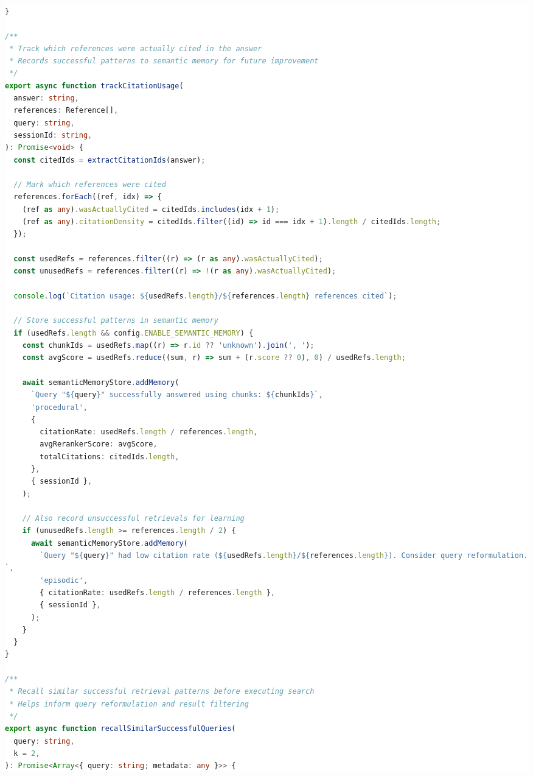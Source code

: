 ```typescript
}

/**
 * Track which references were actually cited in the answer
 * Records successful patterns to semantic memory for future improvement
 */
export async function trackCitationUsage(
  answer: string,
  references: Reference[],
  query: string,
  sessionId: string,
): Promise<void> {
  const citedIds = extractCitationIds(answer);

  // Mark which references were cited
  references.forEach((ref, idx) => {
    (ref as any).wasActuallyCited = citedIds.includes(idx + 1);
    (ref as any).citationDensity = citedIds.filter((id) => id === idx + 1).length / citedIds.length;
  });

  const usedRefs = references.filter((r) => (r as any).wasActuallyCited);
  const unusedRefs = references.filter((r) => !(r as any).wasActuallyCited);

  console.log(`Citation usage: ${usedRefs.length}/${references.length} references cited`);

  // Store successful patterns in semantic memory
  if (usedRefs.length && config.ENABLE_SEMANTIC_MEMORY) {
    const chunkIds = usedRefs.map((r) => r.id ?? 'unknown').join(', ');
    const avgScore = usedRefs.reduce((sum, r) => sum + (r.score ?? 0), 0) / usedRefs.length;

    await semanticMemoryStore.addMemory(
      `Query "${query}" successfully answered using chunks: ${chunkIds}`,
      'procedural',
      {
        citationRate: usedRefs.length / references.length,
        avgRerankerScore: avgScore,
        totalCitations: citedIds.length,
      },
      { sessionId },
    );

    // Also record unsuccessful retrievals for learning
    if (unusedRefs.length >= references.length / 2) {
      await semanticMemoryStore.addMemory(
        `Query "${query}" had low citation rate (${usedRefs.length}/${references.length}). Consider query reformulation.`,
        'episodic',
        { citationRate: usedRefs.length / references.length },
        { sessionId },
      );
    }
  }
}

/**
 * Recall similar successful retrieval patterns before executing search
 * Helps inform query reformulation and result filtering
 */
export async function recallSimilarSuccessfulQueries(
  query: string,
  k = 2,
): Promise<Array<{ query: string; metadata: any }>> {
```